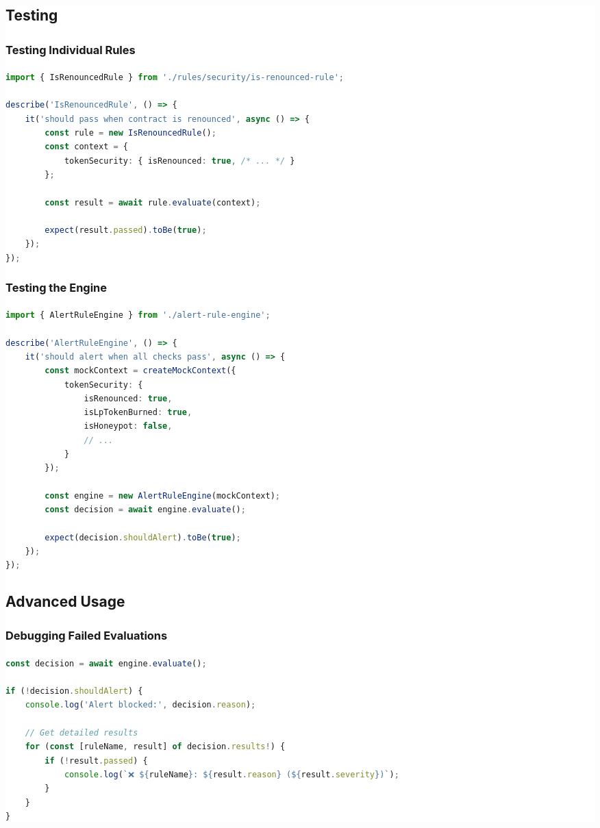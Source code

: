 ## Testing

### Testing Individual Rules

```typescript
import { IsRenouncedRule } from './rules/security/is-renounced-rule';

describe('IsRenouncedRule', () => {
    it('should pass when contract is renounced', async () => {
        const rule = new IsRenouncedRule();
        const context = {
            tokenSecurity: { isRenounced: true, /* ... */ }
        };
        
        const result = await rule.evaluate(context);
        
        expect(result.passed).toBe(true);
    });
});
```

### Testing the Engine

```typescript
import { AlertRuleEngine } from './alert-rule-engine';

describe('AlertRuleEngine', () => {
    it('should alert when all checks pass', async () => {
        const mockContext = createMockContext({
            tokenSecurity: {
                isRenounced: true,
                isLpTokenBurned: true,
                isHoneypot: false,
                // ...
            }
        });
        
        const engine = new AlertRuleEngine(mockContext);
        const decision = await engine.evaluate();
        
        expect(decision.shouldAlert).toBe(true);
    });
});
```

## Advanced Usage

### Debugging Failed Evaluations

```typescript
const decision = await engine.evaluate();

if (!decision.shouldAlert) {
    console.log('Alert blocked:', decision.reason);
    
    // Get detailed results
    for (const [ruleName, result] of decision.results!) {
        if (!result.passed) {
            console.log(`❌ ${ruleName}: ${result.reason} (${result.severity})`);
        }
    }
}
```
